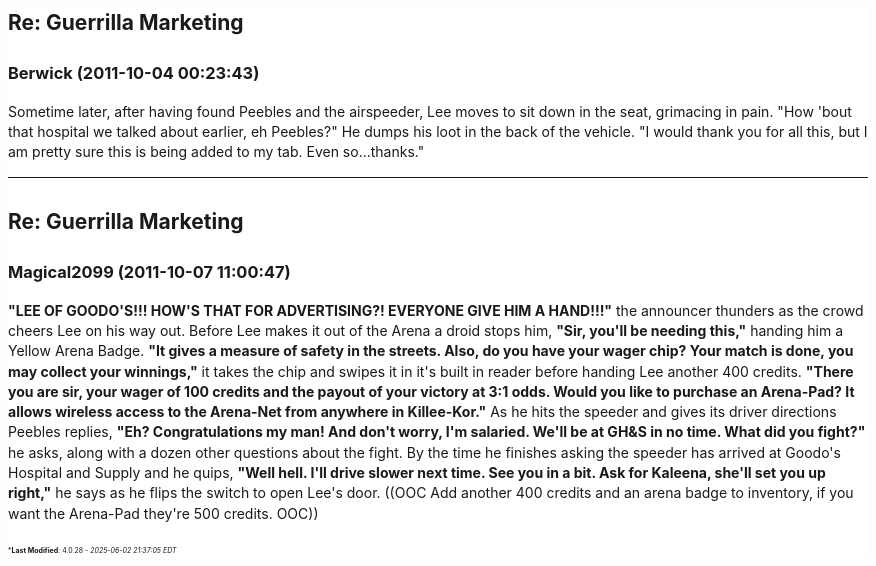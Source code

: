 
## Re: Guerrilla Marketing

### **Berwick** (2011-10-04 00:23:43)

Sometime later, after having found Peebles and the airspeeder, Lee moves to sit down in the seat, grimacing in pain.
"How 'bout that hospital we talked about earlier, eh Peebles?"
He dumps his loot in the back of the vehicle.
"I would thank you for all this, but I am pretty sure this is being added to my tab. Even so...thanks."

---

## Re: Guerrilla Marketing

### **Magical2099** (2011-10-07 11:00:47)

**"LEE OF GOODO'S!!! HOW'S THAT FOR ADVERTISING?! EVERYONE GIVE HIM A HAND!!!"** the announcer thunders as the crowd cheers Lee on his way out.
Before Lee makes it out of the Arena a droid stops him, **"Sir, you'll be needing this,"** handing him a Yellow Arena Badge. **"It gives a measure of safety in the streets. Also, do you have your wager chip? Your match is done, you may collect your winnings,"** it takes the chip and swipes it in it's built in reader before handing Lee another 400 credits. **"There you are sir, your wager of 100 credits and the payout of your victory at 3:1 odds. Would you like to purchase an Arena-Pad? It allows wireless access to the Arena-Net from anywhere in Killee-Kor."**
As he hits the speeder and gives its driver directions Peebles replies, **"Eh? Congratulations my man! And don't worry, I'm salaried. We'll be at GH&S in no time. What did you fight?"** he asks, along with a dozen other questions about the fight. By the time he finishes asking the speeder has arrived at Goodo's Hospital and Supply and he quips, **"Well hell. I'll drive slower next time. See you in a bit. Ask for Kaleena, she'll set you up right,"** he says as he flips the switch to open Lee's door.
((OOC Add another 400 credits and an arena badge to inventory, if you want the Arena-Pad they're 500 credits. OOC))



<span style="font-size: 0.5em;">***Last Modified**: 4.0.28 - *2025-06-02 21:37:05 EDT*</span>